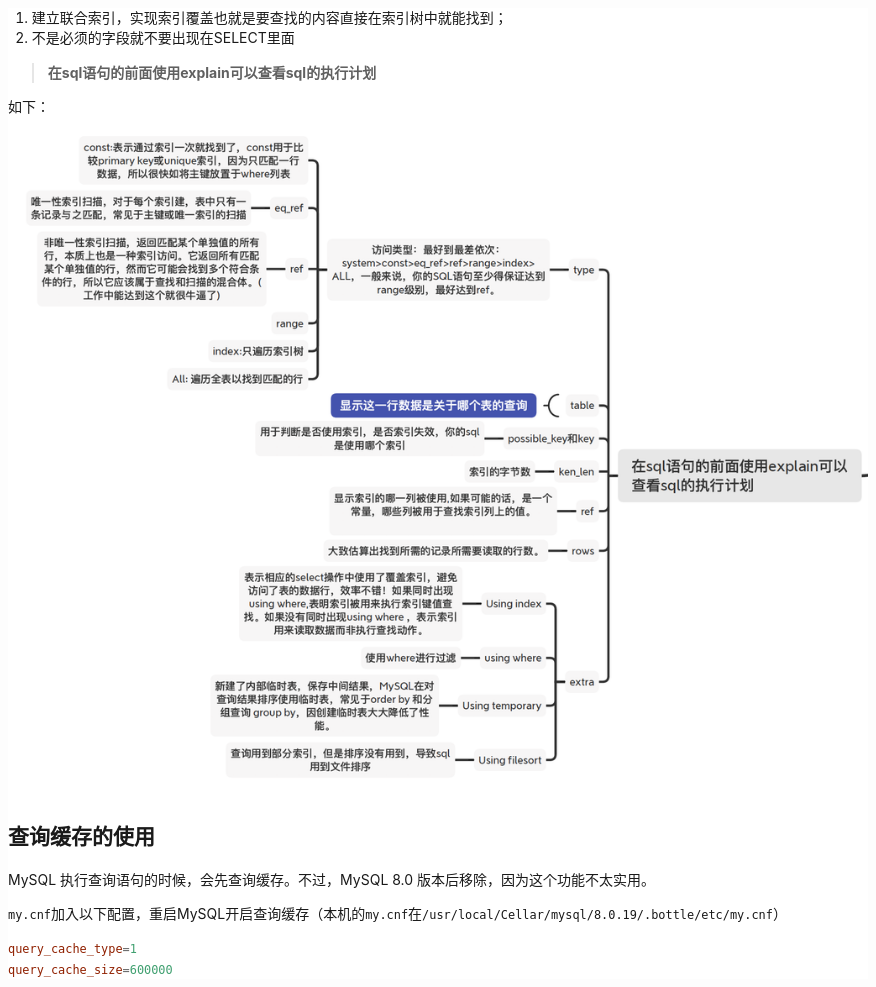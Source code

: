 1. 建立联合索引，实现索引覆盖也就是要查找的内容直接在索引树中就能找到；
2. 不是必须的字段就不要出现在SELECT里面

>**在sql语句的前面使用explain可以查看sql的执行计划**

如下：

![](./image/explain.png)









## 查询缓存的使用

MySQL 执行查询语句的时候，会先查询缓存。不过，MySQL 8.0 版本后移除，因为这个功能不太实用。

`my.cnf`加入以下配置，重启MySQL开启查询缓存（本机的`my.cnf`在`/usr/local/Cellar/mysql/8.0.19/.bottle/etc/my.cnf`）

```cnf
query_cache_type=1
query_cache_size=600000
```
